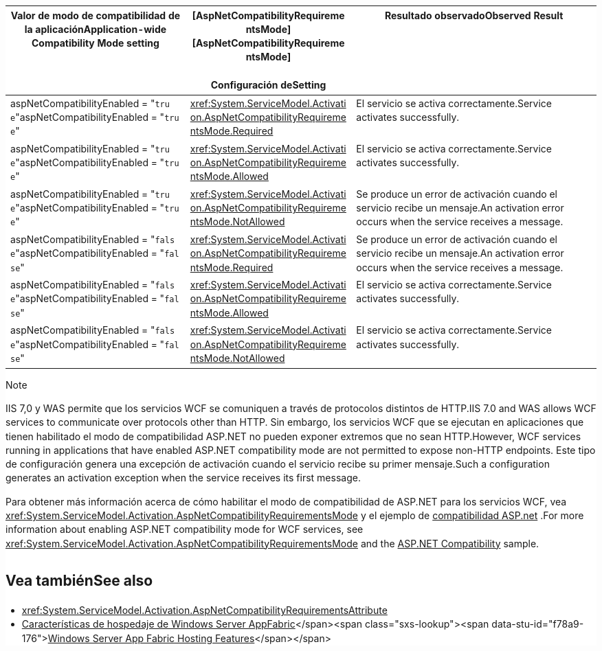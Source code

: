 |<span data-ttu-id="f78a9-155">Valor de modo de compatibilidad de la aplicación</span><span class="sxs-lookup"><span data-stu-id="f78a9-155">Application-wide Compatibility Mode setting</span></span>|<span data-ttu-id="f78a9-156">[AspNetCompatibilityRequirementsMode]</span><span class="sxs-lookup"><span data-stu-id="f78a9-156">[AspNetCompatibilityRequirementsMode]</span></span><br /><br /> <span data-ttu-id="f78a9-157">Configuración de</span><span class="sxs-lookup"><span data-stu-id="f78a9-157">Setting</span></span>|<span data-ttu-id="f78a9-158">Resultado observado</span><span class="sxs-lookup"><span data-stu-id="f78a9-158">Observed Result</span></span>|
|--------------------------------------------------|---------------------------------------------------------|---------------------|
|<span data-ttu-id="f78a9-159">aspNetCompatibilityEnabled = "`true`"</span><span class="sxs-lookup"><span data-stu-id="f78a9-159">aspNetCompatibilityEnabled = "`true`"</span></span>|<xref:System.ServiceModel.Activation.AspNetCompatibilityRequirementsMode.Required>|<span data-ttu-id="f78a9-160">El servicio se activa correctamente.</span><span class="sxs-lookup"><span data-stu-id="f78a9-160">Service activates successfully.</span></span>|
|<span data-ttu-id="f78a9-161">aspNetCompatibilityEnabled = "`true`"</span><span class="sxs-lookup"><span data-stu-id="f78a9-161">aspNetCompatibilityEnabled = "`true`"</span></span>|<xref:System.ServiceModel.Activation.AspNetCompatibilityRequirementsMode.Allowed>|<span data-ttu-id="f78a9-162">El servicio se activa correctamente.</span><span class="sxs-lookup"><span data-stu-id="f78a9-162">Service activates successfully.</span></span>|
|<span data-ttu-id="f78a9-163">aspNetCompatibilityEnabled = "`true`"</span><span class="sxs-lookup"><span data-stu-id="f78a9-163">aspNetCompatibilityEnabled = "`true`"</span></span>|<xref:System.ServiceModel.Activation.AspNetCompatibilityRequirementsMode.NotAllowed>|<span data-ttu-id="f78a9-164">Se produce un error de activación cuando el servicio recibe un mensaje.</span><span class="sxs-lookup"><span data-stu-id="f78a9-164">An activation error occurs when the service receives a message.</span></span>|
|<span data-ttu-id="f78a9-165">aspNetCompatibilityEnabled = "`false`"</span><span class="sxs-lookup"><span data-stu-id="f78a9-165">aspNetCompatibilityEnabled = "`false`"</span></span>|<xref:System.ServiceModel.Activation.AspNetCompatibilityRequirementsMode.Required>|<span data-ttu-id="f78a9-166">Se produce un error de activación cuando el servicio recibe un mensaje.</span><span class="sxs-lookup"><span data-stu-id="f78a9-166">An activation error occurs when the service receives a message.</span></span>|
|<span data-ttu-id="f78a9-167">aspNetCompatibilityEnabled = "`false`"</span><span class="sxs-lookup"><span data-stu-id="f78a9-167">aspNetCompatibilityEnabled = "`false`"</span></span>|<xref:System.ServiceModel.Activation.AspNetCompatibilityRequirementsMode.Allowed>|<span data-ttu-id="f78a9-168">El servicio se activa correctamente.</span><span class="sxs-lookup"><span data-stu-id="f78a9-168">Service activates successfully.</span></span>|
|<span data-ttu-id="f78a9-169">aspNetCompatibilityEnabled = "`false`"</span><span class="sxs-lookup"><span data-stu-id="f78a9-169">aspNetCompatibilityEnabled = "`false`"</span></span>|<xref:System.ServiceModel.Activation.AspNetCompatibilityRequirementsMode.NotAllowed>|<span data-ttu-id="f78a9-170">El servicio se activa correctamente.</span><span class="sxs-lookup"><span data-stu-id="f78a9-170">Service activates successfully.</span></span>|

> [!NOTE]
> <span data-ttu-id="f78a9-171">IIS 7,0 y WAS permite que los servicios WCF se comuniquen a través de protocolos distintos de HTTP.</span><span class="sxs-lookup"><span data-stu-id="f78a9-171">IIS 7.0 and WAS allows WCF services to communicate over protocols other than HTTP.</span></span> <span data-ttu-id="f78a9-172">Sin embargo, los servicios WCF que se ejecutan en aplicaciones que tienen habilitado el modo de compatibilidad ASP.NET no pueden exponer extremos que no sean HTTP.</span><span class="sxs-lookup"><span data-stu-id="f78a9-172">However, WCF services running in applications that have enabled ASP.NET compatibility mode are not permitted to expose non-HTTP endpoints.</span></span> <span data-ttu-id="f78a9-173">Este tipo de configuración genera una excepción de activación cuando el servicio recibe su primer mensaje.</span><span class="sxs-lookup"><span data-stu-id="f78a9-173">Such a configuration generates an activation exception when the service receives its first message.</span></span>

<span data-ttu-id="f78a9-174">Para obtener más información acerca de cómo habilitar el modo de compatibilidad de ASP.NET para los servicios WCF, vea <xref:System.ServiceModel.Activation.AspNetCompatibilityRequirementsMode> y el ejemplo de [compatibilidad ASP.net](../samples/aspnet-compatibility.md) .</span><span class="sxs-lookup"><span data-stu-id="f78a9-174">For more information about enabling ASP.NET compatibility mode for WCF services, see <xref:System.ServiceModel.Activation.AspNetCompatibilityRequirementsMode> and the [ASP.NET Compatibility](../samples/aspnet-compatibility.md) sample.</span></span>

## <a name="see-also"></a><span data-ttu-id="f78a9-175">Vea también</span><span class="sxs-lookup"><span data-stu-id="f78a9-175">See also</span></span>

- <xref:System.ServiceModel.Activation.AspNetCompatibilityRequirementsAttribute>
- <span data-ttu-id="f78a9-176">[Características de hospedaje de Windows Server AppFabric](https://docs.microsoft.com/previous-versions/appfabric/ee677189(v=azure.10))</span><span class="sxs-lookup"><span data-stu-id="f78a9-176">[Windows Server App Fabric Hosting Features](https://docs.microsoft.com/previous-versions/appfabric/ee677189(v=azure.10))</span></span>
